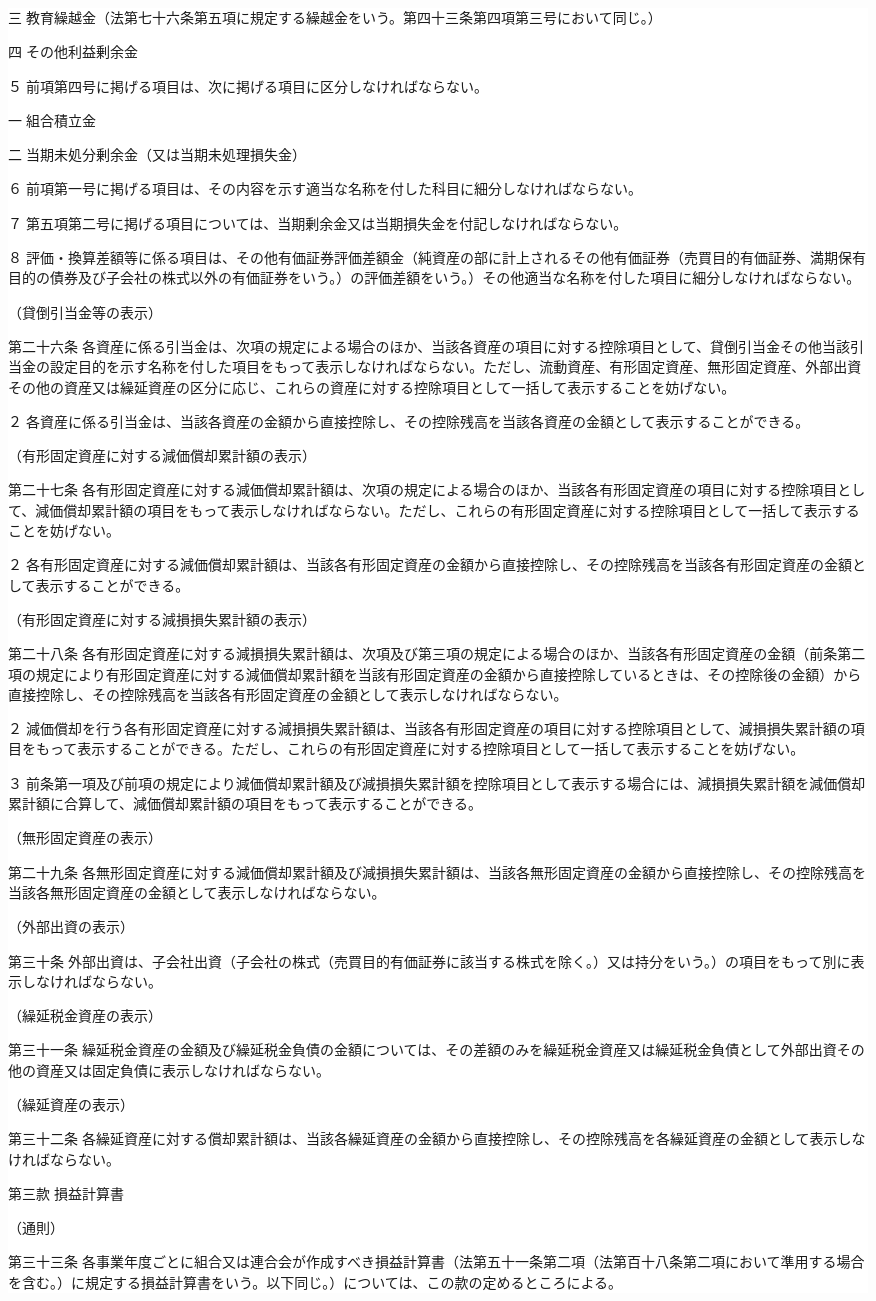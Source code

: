 三 教育繰越金（法第七十六条第五項に規定する繰越金をいう。第四十三条第四項第三号において同じ。）

四 その他利益剰余金

５ 前項第四号に掲げる項目は、次に掲げる項目に区分しなければならない。

一 組合積立金

二 当期未処分剰余金（又は当期未処理損失金）

６ 前項第一号に掲げる項目は、その内容を示す適当な名称を付した科目に細分しなければならない。

７ 第五項第二号に掲げる項目については、当期剰余金又は当期損失金を付記しなければならない。

８ 評価・換算差額等に係る項目は、その他有価証券評価差額金（純資産の部に計上されるその他有価証券（売買目的有価証券、満期保有目的の債券及び子会社の株式以外の有価証券をいう。）の評価差額をいう。）その他適当な名称を付した項目に細分しなければならない。

（貸倒引当金等の表示）

第二十六条 各資産に係る引当金は、次項の規定による場合のほか、当該各資産の項目に対する控除項目として、貸倒引当金その他当該引当金の設定目的を示す名称を付した項目をもって表示しなければならない。ただし、流動資産、有形固定資産、無形固定資産、外部出資その他の資産又は繰延資産の区分に応じ、これらの資産に対する控除項目として一括して表示することを妨げない。

２ 各資産に係る引当金は、当該各資産の金額から直接控除し、その控除残高を当該各資産の金額として表示することができる。

（有形固定資産に対する減価償却累計額の表示）

第二十七条 各有形固定資産に対する減価償却累計額は、次項の規定による場合のほか、当該各有形固定資産の項目に対する控除項目として、減価償却累計額の項目をもって表示しなければならない。ただし、これらの有形固定資産に対する控除項目として一括して表示することを妨げない。

２ 各有形固定資産に対する減価償却累計額は、当該各有形固定資産の金額から直接控除し、その控除残高を当該各有形固定資産の金額として表示することができる。

（有形固定資産に対する減損損失累計額の表示）

第二十八条 各有形固定資産に対する減損損失累計額は、次項及び第三項の規定による場合のほか、当該各有形固定資産の金額（前条第二項の規定により有形固定資産に対する減価償却累計額を当該有形固定資産の金額から直接控除しているときは、その控除後の金額）から直接控除し、その控除残高を当該各有形固定資産の金額として表示しなければならない。

２ 減価償却を行う各有形固定資産に対する減損損失累計額は、当該各有形固定資産の項目に対する控除項目として、減損損失累計額の項目をもって表示することができる。ただし、これらの有形固定資産に対する控除項目として一括して表示することを妨げない。

３ 前条第一項及び前項の規定により減価償却累計額及び減損損失累計額を控除項目として表示する場合には、減損損失累計額を減価償却累計額に合算して、減価償却累計額の項目をもって表示することができる。

（無形固定資産の表示）

第二十九条 各無形固定資産に対する減価償却累計額及び減損損失累計額は、当該各無形固定資産の金額から直接控除し、その控除残高を当該各無形固定資産の金額として表示しなければならない。

（外部出資の表示）

第三十条 外部出資は、子会社出資（子会社の株式（売買目的有価証券に該当する株式を除く。）又は持分をいう。）の項目をもって別に表示しなければならない。

（繰延税金資産の表示）

第三十一条 繰延税金資産の金額及び繰延税金負債の金額については、その差額のみを繰延税金資産又は繰延税金負債として外部出資その他の資産又は固定負債に表示しなければならない。

（繰延資産の表示）

第三十二条 各繰延資産に対する償却累計額は、当該各繰延資産の金額から直接控除し、その控除残高を各繰延資産の金額として表示しなければならない。

第三款 損益計算書

（通則）

第三十三条 各事業年度ごとに組合又は連合会が作成すべき損益計算書（法第五十一条第二項（法第百十八条第二項において準用する場合を含む。）に規定する損益計算書をいう。以下同じ。）については、この款の定めるところによる。
